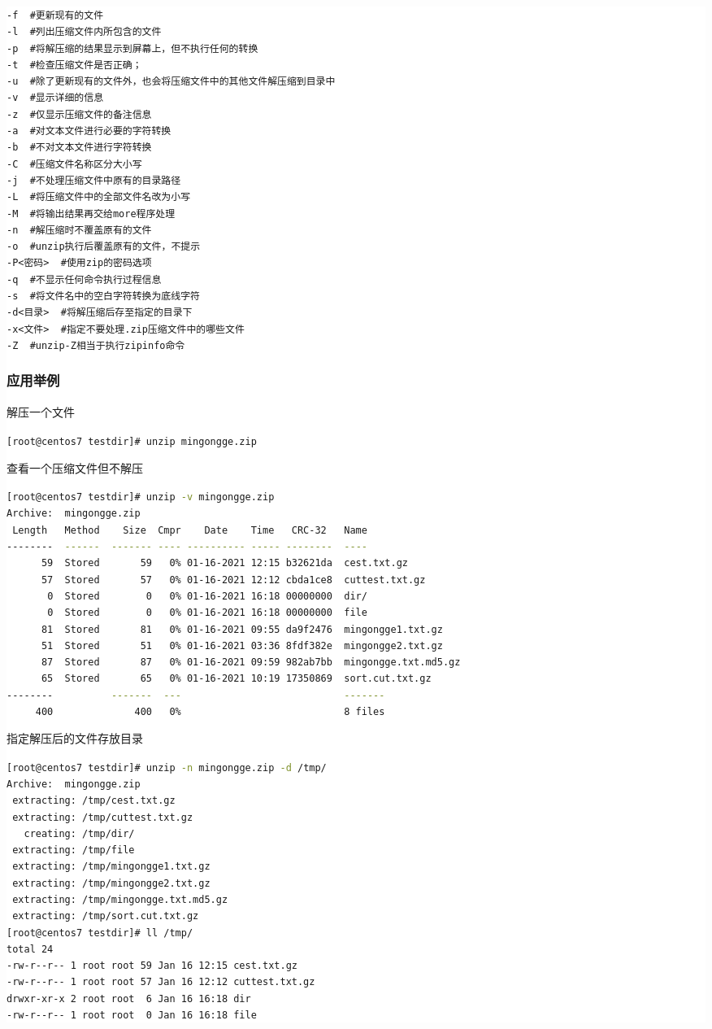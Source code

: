 ```
-f  #更新现有的文件
-l  #列出压缩文件内所包含的文件
-p  #将解压缩的结果显示到屏幕上，但不执行任何的转换
-t  #检查压缩文件是否正确；
-u  #除了更新现有的文件外，也会将压缩文件中的其他文件解压缩到目录中
-v  #显示详细的信息
-z  #仅显示压缩文件的备注信息
-a  #对文本文件进行必要的字符转换
-b  #不对文本文件进行字符转换
-C  #压缩文件名称区分大小写
-j  #不处理压缩文件中原有的目录路径
-L  #将压缩文件中的全部文件名改为小写
-M  #将输出结果再交给more程序处理
-n  #解压缩时不覆盖原有的文件
-o  #unzip执行后覆盖原有的文件，不提示
-P<密码>  #使用zip的密码选项
-q  #不显示任何命令执行过程信息
-s  #将文件名中的空白字符转换为底线字符
-d<目录>  #将解压缩后存至指定的目录下
-x<文件>  #指定不要处理.zip压缩文件中的哪些文件
-Z  #unzip-Z相当于执行zipinfo命令
```
<a name="NDbs2"></a>
### 应用举例
解压一个文件
```bash
[root@centos7 testdir]# unzip mingongge.zip
```
查看一个压缩文件但不解压
```bash
[root@centos7 testdir]# unzip -v mingongge.zip 
Archive:  mingongge.zip
 Length   Method    Size  Cmpr    Date    Time   CRC-32   Name
--------  ------  ------- ---- ---------- ----- --------  ----
      59  Stored       59   0% 01-16-2021 12:15 b32621da  cest.txt.gz
      57  Stored       57   0% 01-16-2021 12:12 cbda1ce8  cuttest.txt.gz
       0  Stored        0   0% 01-16-2021 16:18 00000000  dir/
       0  Stored        0   0% 01-16-2021 16:18 00000000  file
      81  Stored       81   0% 01-16-2021 09:55 da9f2476  mingongge1.txt.gz
      51  Stored       51   0% 01-16-2021 03:36 8fdf382e  mingongge2.txt.gz
      87  Stored       87   0% 01-16-2021 09:59 982ab7bb  mingongge.txt.md5.gz
      65  Stored       65   0% 01-16-2021 10:19 17350869  sort.cut.txt.gz
--------          -------  ---                            -------
     400              400   0%                            8 files
```
指定解压后的文件存放目录
```bash
[root@centos7 testdir]# unzip -n mingongge.zip -d /tmp/
Archive:  mingongge.zip
 extracting: /tmp/cest.txt.gz        
 extracting: /tmp/cuttest.txt.gz     
   creating: /tmp/dir/
 extracting: /tmp/file               
 extracting: /tmp/mingongge1.txt.gz  
 extracting: /tmp/mingongge2.txt.gz  
 extracting: /tmp/mingongge.txt.md5.gz  
 extracting: /tmp/sort.cut.txt.gz    
[root@centos7 testdir]# ll /tmp/
total 24
-rw-r--r-- 1 root root 59 Jan 16 12:15 cest.txt.gz
-rw-r--r-- 1 root root 57 Jan 16 12:12 cuttest.txt.gz
drwxr-xr-x 2 root root  6 Jan 16 16:18 dir
-rw-r--r-- 1 root root  0 Jan 16 16:18 file
```